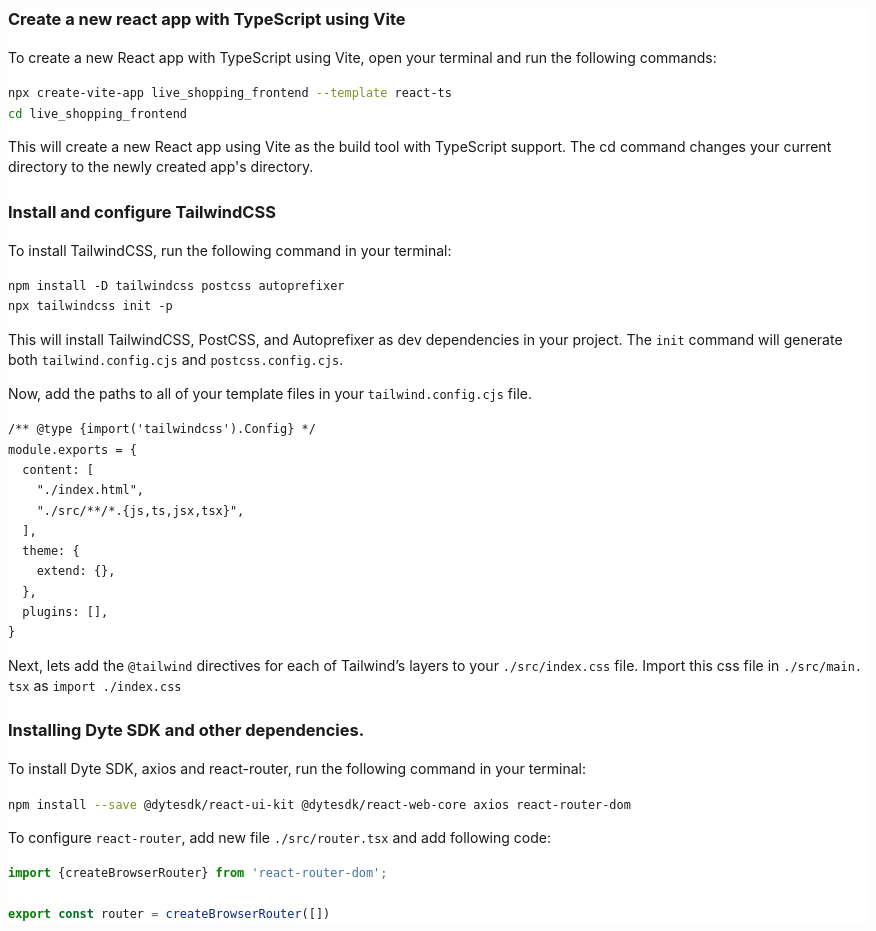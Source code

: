 ### Create a new react app with TypeScript using Vite
To create a new React app with TypeScript using Vite, open your terminal and run the following commands:

```bash
npx create-vite-app live_shopping_frontend --template react-ts
cd live_shopping_frontend
```

This will create a new React app using Vite as the build tool with TypeScript support. The cd command changes your current directory to the newly created app's directory.

### Install and configure TailwindCSS

To install TailwindCSS, run the following command in your terminal:

```
npm install -D tailwindcss postcss autoprefixer
npx tailwindcss init -p
```
This will install TailwindCSS, PostCSS, and Autoprefixer as dev dependencies in your project. The `init` command will generate both `tailwind.config.cjs` and `postcss.config.cjs`.

Now, add the paths to all of your template files in your `tailwind.config.cjs` file.

```
/** @type {import('tailwindcss').Config} */
module.exports = {
  content: [
    "./index.html",
    "./src/**/*.{js,ts,jsx,tsx}",
  ],
  theme: {
    extend: {},
  },
  plugins: [],
}
```

Next, lets add the `@tailwind` directives for each of Tailwind’s layers to your `./src/index.css` file. Import this css file in `./src/main.tsx` as `import ./index.css`

### Installing Dyte SDK and other dependencies.

To install Dyte SDK, axios and react-router, run the following command in your terminal:

``` bash
npm install --save @dytesdk/react-ui-kit @dytesdk/react-web-core axios react-router-dom
```

To configure `react-router`, add new file `./src/router.tsx` and add following code:

```typescript
import {createBrowserRouter} from 'react-router-dom';

export const router = createBrowserRouter([])
```
